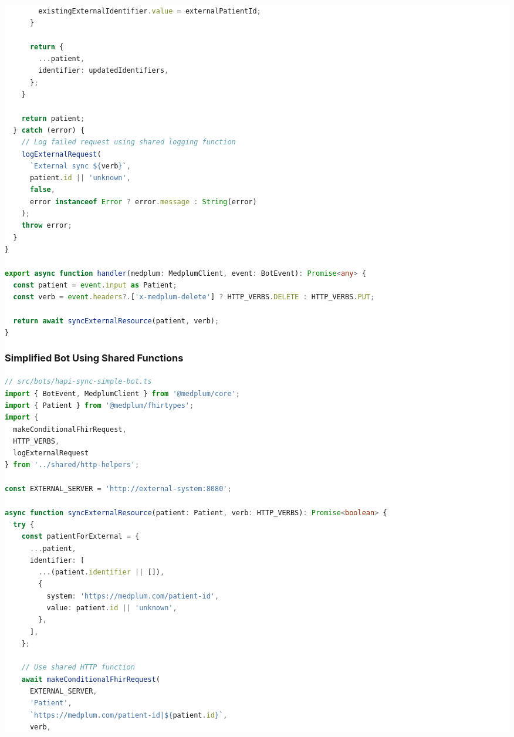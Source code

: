 ```typescript
        existingExternalIdentifier.value = externalPatientId;
      }

      return {
        ...patient,
        identifier: updatedIdentifiers,
      };
    }

    return patient;
  } catch (error) {
    // Log failed request using shared logging function
    logExternalRequest(
      `External sync ${verb}`,
      patient.id || 'unknown',
      false,
      error instanceof Error ? error.message : String(error)
    );
    throw error;
  }
}

export async function handler(medplum: MedplumClient, event: BotEvent): Promise<any> {
  const patient = event.input as Patient;
  const verb = event.headers?.['x-medplum-delete'] ? HTTP_VERBS.DELETE : HTTP_VERBS.PUT;
  
  return await syncExternalResource(patient, verb);
}
```

### Simplified Bot Using Shared Functions

```typescript
// src/bots/hapi-sync-simple-bot.ts
import { BotEvent, MedplumClient } from '@medplum/core';
import { Patient } from '@medplum/fhirtypes';
import { 
  makeConditionalFhirRequest, 
  HTTP_VERBS, 
  logExternalRequest 
} from '../shared/http-helpers';

const EXTERNAL_SERVER = 'http://external-system:8080';

async function syncExternalResource(patient: Patient, verb: HTTP_VERBS): Promise<boolean> {
  try {
    const patientForExternal = {
      ...patient,
      identifier: [
        ...(patient.identifier || []),
        {
          system: 'https://medplum.com/patient-id',
          value: patient.id || 'unknown',
        },
      ],
    };

    // Use shared HTTP function
    await makeConditionalFhirRequest(
      EXTERNAL_SERVER,
      'Patient',
      `https://medplum.com/patient-id|${patient.id}`,
      verb,
```